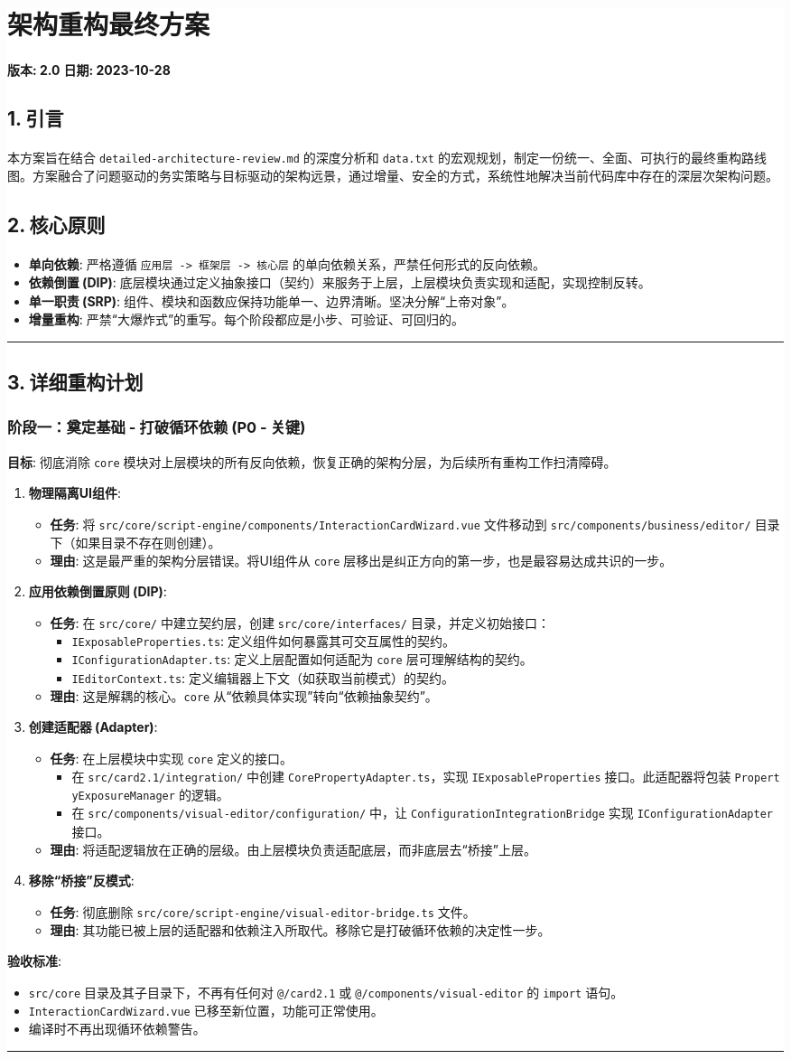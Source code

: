 # 架构重构最终方案

**版本: 2.0**
**日期: 2023-10-28**

## 1. 引言

本方案旨在结合 `detailed-architecture-review.md` 的深度分析和 `data.txt` 的宏观规划，制定一份统一、全面、可执行的最终重构路线图。方案融合了问题驱动的务实策略与目标驱动的架构远景，通过增量、安全的方式，系统性地解决当前代码库中存在的深层次架构问题。

## 2. 核心原则

*   **单向依赖**: 严格遵循 `应用层 -> 框架层 -> 核心层` 的单向依赖关系，严禁任何形式的反向依赖。
*   **依赖倒置 (DIP)**: 底层模块通过定义抽象接口（契约）来服务于上层，上层模块负责实现和适配，实现控制反转。
*   **单一职责 (SRP)**: 组件、模块和函数应保持功能单一、边界清晰。坚决分解“上帝对象”。
*   **增量重构**: 严禁“大爆炸式”的重写。每个阶段都应是小步、可验证、可回归的。

---

## 3. 详细重构计划

### **阶段一：奠定基础 - 打破循环依赖 (P0 - 关键)**

**目标**: 彻底消除 `core` 模块对上层模块的所有反向依赖，恢复正确的架构分层，为后续所有重构工作扫清障碍。

1.  **物理隔离UI组件**:
    *   **任务**: 将 `src/core/script-engine/components/InteractionCardWizard.vue` 文件移动到 `src/components/business/editor/` 目录下（如果目录不存在则创建）。
    *   **理由**: 这是最严重的架构分层错误。将UI组件从 `core` 层移出是纠正方向的第一步，也是最容易达成共识的一步。

2.  **应用依赖倒置原则 (DIP)**:
    *   **任务**: 在 `src/core/` 中建立契约层，创建 `src/core/interfaces/` 目录，并定义初始接口：
        *   `IExposableProperties.ts`: 定义组件如何暴露其可交互属性的契约。
        *   `IConfigurationAdapter.ts`: 定义上层配置如何适配为 `core` 层可理解结构的契约。
        *   `IEditorContext.ts`: 定义编辑器上下文（如获取当前模式）的契约。
    *   **理由**: 这是解耦的核心。`core` 从“依赖具体实现”转向“依赖抽象契约”。

3.  **创建适配器 (Adapter)**:
    *   **任务**: 在上层模块中实现 `core` 定义的接口。
        *   在 `src/card2.1/integration/` 中创建 `CorePropertyAdapter.ts`，实现 `IExposableProperties` 接口。此适配器将包装 `PropertyExposureManager` 的逻辑。
        *   在 `src/components/visual-editor/configuration/` 中，让 `ConfigurationIntegrationBridge` 实现 `IConfigurationAdapter` 接口。
    *   **理由**: 将适配逻辑放在正确的层级。由上层模块负责适配底层，而非底层去“桥接”上层。

4.  **移除“桥接”反模式**:
    *   **任务**: 彻底删除 `src/core/script-engine/visual-editor-bridge.ts` 文件。
    *   **理由**: 其功能已被上层的适配器和依赖注入所取代。移除它是打破循环依赖的决定性一步。

**验收标准**:
*   `src/core` 目录及其子目录下，不再有任何对 `@/card2.1` 或 `@/components/visual-editor` 的 `import` 语句。
*   `InteractionCardWizard.vue` 已移至新位置，功能可正常使用。
*   编译时不再出现循环依赖警告。

---